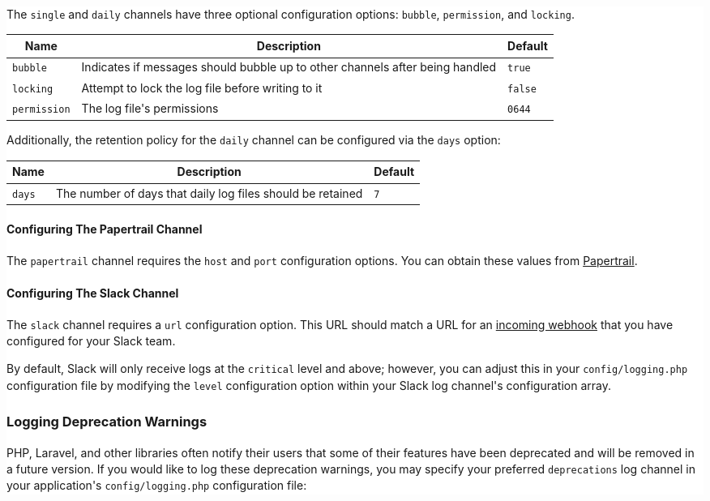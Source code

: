 The `single` and `daily` channels have three optional configuration options: `bubble`, `permission`, and `locking`.

<div class="overflow-auto">

 Name         | Description                                                                  | Default 
--------------|------------------------------------------------------------------------------|---------
 `bubble`     | Indicates if messages should bubble up to other channels after being handled | `true`  
 `locking`    | Attempt to lock the log file before writing to it                            | `false` 
 `permission` | The log file's permissions                                                   | `0644`  

</div>

Additionally, the retention policy for the `daily` channel can be configured via the `days` option:

<div class="overflow-auto">

 Name   | Description                                                | Default 
--------|------------------------------------------------------------|---------
 `days` | The number of days that daily log files should be retained | `7`     

</div>

<a name="configuring-the-papertrail-channel"></a>

#### Configuring The Papertrail Channel

The `papertrail` channel requires the `host` and `port` configuration options. You can obtain these values
from [Papertrail](https://help.papertrailapp.com/kb/configuration/configuring-centralized-logging-from-php-apps/#send-events-from-php-app).

<a name="configuring-the-slack-channel"></a>

#### Configuring The Slack Channel

The `slack` channel requires a `url` configuration option. This URL should match a URL for
an [incoming webhook](https://slack.com/apps/A0F7XDUAZ-incoming-webhooks) that you have configured for your Slack team.

By default, Slack will only receive logs at the `critical` level and above; however, you can adjust this in
your `config/logging.php` configuration file by modifying the `level` configuration option within your Slack log
channel's configuration array.

<a name="logging-deprecation-warnings"></a>

### Logging Deprecation Warnings

PHP, Laravel, and other libraries often notify their users that some of their features have been deprecated and will be
removed in a future version. If you would like to log these deprecation warnings, you may specify your
preferred `deprecations` log channel in your application's `config/logging.php` configuration file:
